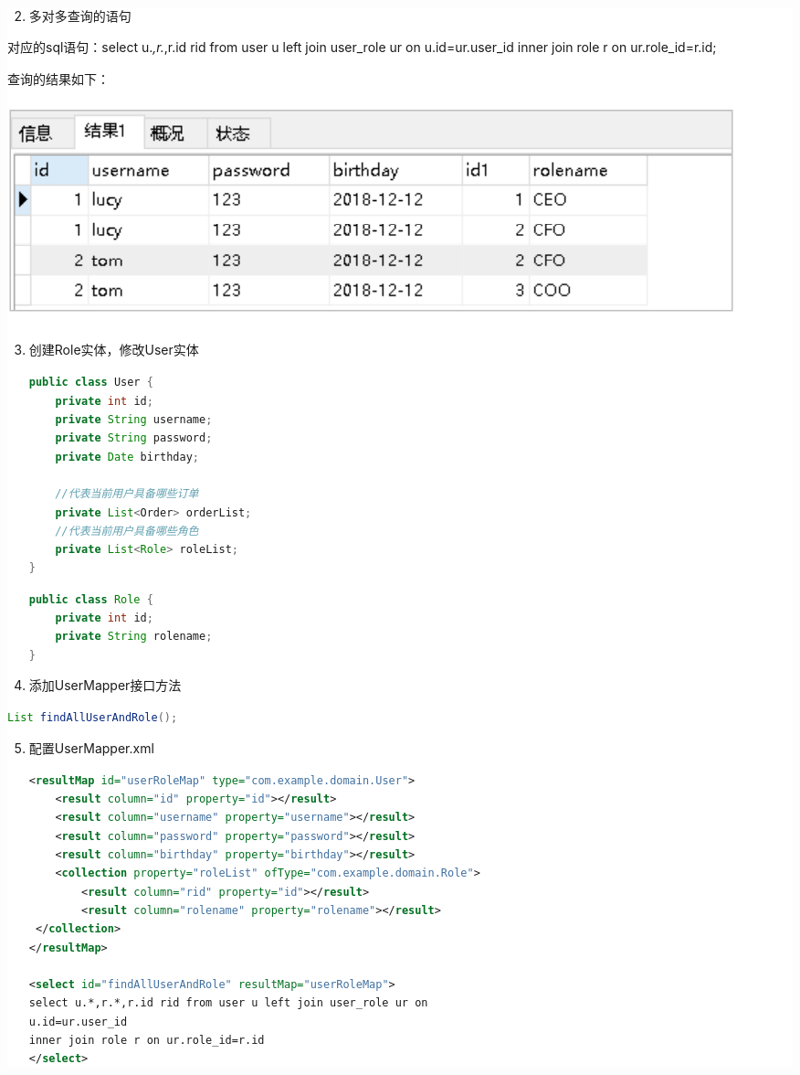 2.  多对多查询的语句

   对应的sql语句：select u.*,r.*,r.id rid from user u left join user_role ur on u.id=ur.user_id inner join role r on ur.role_id=r.id;

   查询的结果如下：

   ![image-20211210095536365](image-20211210095536365.png)

3. 创建Role实体，修改User实体

   ```java
   public class User {
       private int id;
       private String username;
       private String password;
       private Date birthday;
       
       //代表当前用户具备哪些订单
       private List<Order> orderList;
       //代表当前用户具备哪些角色
       private List<Role> roleList;
   }
   ```

   ```java
   public class Role {
       private int id;
       private String rolename;
   }
   ```

4.  添加UserMapper接口方法

   ```java
   List findAllUserAndRole();
   ```

5. 配置UserMapper.xml

   ```xml
   <resultMap id="userRoleMap" type="com.example.domain.User">
       <result column="id" property="id"></result>
       <result column="username" property="username"></result>
       <result column="password" property="password"></result>
       <result column="birthday" property="birthday"></result>
       <collection property="roleList" ofType="com.example.domain.Role">
           <result column="rid" property="id"></result>
           <result column="rolename" property="rolename"></result>
   	</collection>
   </resultMap>
   
   <select id="findAllUserAndRole" resultMap="userRoleMap">
   select u.*,r.*,r.id rid from user u left join user_role ur on 
   u.id=ur.user_id
   inner join role r on ur.role_id=r.id
   </select>
   ```